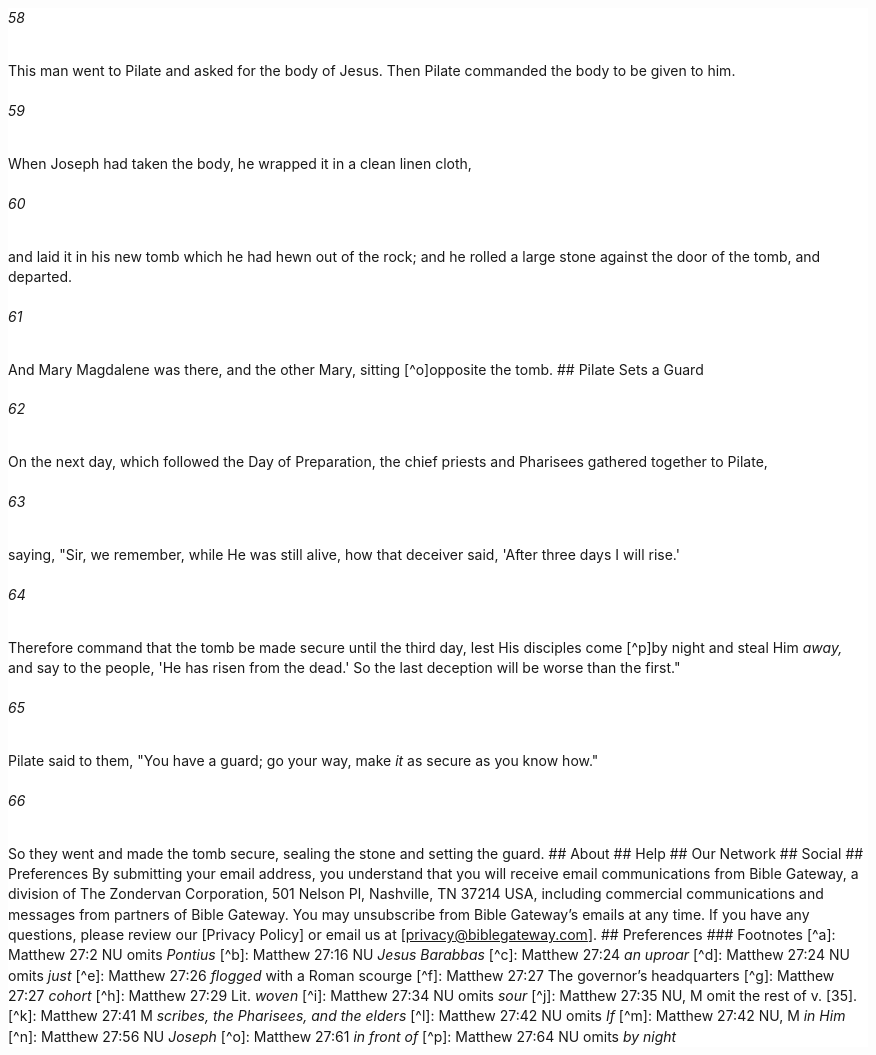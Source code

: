 ###### 58 
This man went to Pilate and asked for the body of Jesus. Then Pilate commanded the body to be given to him. 

###### 59 
When Joseph had taken the body, he wrapped it in a clean linen cloth, 

###### 60 
and laid it in his new tomb which he had hewn out of the rock; and he rolled a large stone against the door of the tomb, and departed. 

###### 61 
And Mary Magdalene was there, and the other Mary, sitting [^o]opposite the tomb. ## Pilate Sets a Guard 

###### 62 
On the next day, which followed the Day of Preparation, the chief priests and Pharisees gathered together to Pilate, 

###### 63 
saying, "Sir, we remember, while He was still alive, how that deceiver said, 'After three days I will rise.' 

###### 64 
Therefore command that the tomb be made secure until the third day, lest His disciples come [^p]by night and steal Him _away,_ and say to the people, 'He has risen from the dead.' So the last deception will be worse than the first." 

###### 65 
Pilate said to them, "You have a guard; go your way, make _it_ as secure as you know how." 

###### 66 
So they went and made the tomb secure, sealing the stone and setting the guard. ## About ## Help ## Our Network ## Social ## Preferences By submitting your email address, you understand that you will receive email communications from Bible Gateway, a division of The Zondervan Corporation, 501 Nelson Pl, Nashville, TN 37214 USA, including commercial communications and messages from partners of Bible Gateway. You may unsubscribe from Bible Gateway&rsquo;s emails at any time. If you have any questions, please review our [Privacy Policy] or email us at [privacy@biblegateway.com]. ## Preferences ### Footnotes [^a]: Matthew 27:2 NU omits _Pontius_ [^b]: Matthew 27:16 NU _Jesus Barabbas_ [^c]: Matthew 27:24 _an uproar_ [^d]: Matthew 27:24 NU omits _just_ [^e]: Matthew 27:26 _flogged_ with a Roman scourge [^f]: Matthew 27:27 The governor’s headquarters [^g]: Matthew 27:27 _cohort_ [^h]: Matthew 27:29 Lit. _woven_ [^i]: Matthew 27:34 NU omits _sour_ [^j]: Matthew 27:35 NU, M omit the rest of v. [35]. [^k]: Matthew 27:41 M _scribes, the Pharisees, and the elders_ [^l]: Matthew 27:42 NU omits _If_ [^m]: Matthew 27:42 NU, M _in Him_ [^n]: Matthew 27:56 NU _Joseph_ [^o]: Matthew 27:61 _in front of_ [^p]: Matthew 27:64 NU omits _by night_
